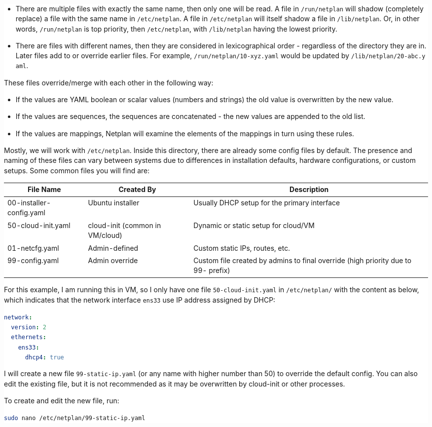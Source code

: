 - There are multiple files with exactly the same name, then only one will be read. A file in `/run/netplan` will shadow (completely replace) a file with the same name in `/etc/netplan`. A file in `/etc/netplan` will itself shadow a file in `/lib/netplan`. Or, in other words, `/run/netplan` is top priority, then `/etc/netplan`, with `/lib/netplan` having the lowest priority.


- There are files with different names, then they are considered in lexicographical order - regardless of the directory they are in. Later files add to or override earlier files. For example, `/run/netplan/10-xyz.yaml` would be updated by `/lib/netplan/20-abc.yaml`.

These files override/merge with each other in the following way:

- If the values are YAML boolean or scalar values (numbers and strings) the old value is overwritten by the new value.

- If the values are sequences, the sequences are concatenated - the new values are appended to the old list.

- If the values are mappings, Netplan will examine the elements of the mappings in turn using these rules.

Mostly, we will work with `/etc/netplan`. Inside this directory, there are already some config files by default. The presence and naming of these files can vary between systems due to differences in installation defaults, hardware configurations, or custom setups. Some common files you will find are:

| File Name               | Created By         | Description                              |
|-------------------------|--------------------|------------------------------------------|
| 00-installer-config.yaml | Ubuntu installer  | Usually DHCP setup for the primary interface                      |
| 50-cloud-init.yaml      | cloud-init (common in VM/cloud) | Dynamic or static setup for cloud/VM    |
| 01-netcfg.yaml          | Admin-defined      | Custom static IPs, routes, etc.         |
| 99-config.yaml          | Admin override     | Custom file created by admins to final override (high priority due to 99- prefix)       |


For this example, I am running this in VM, so I only have one file `50-cloud-init.yaml` in `/etc/netplan/` with the content as below, which indicates that the network interface `ens33` use IP address assigned by DHCP:

```yaml
network:
  version: 2
  ethernets:
    ens33:
      dhcp4: true
```

I will create a new file `99-static-ip.yaml`  (or any name with higher number than 50) to override the default config. You can also edit the existing file, but it is not recommended as it may be overwritten by cloud-init or other processes.


To create and edit the new file, run:

```bash
sudo nano /etc/netplan/99-static-ip.yaml
```
